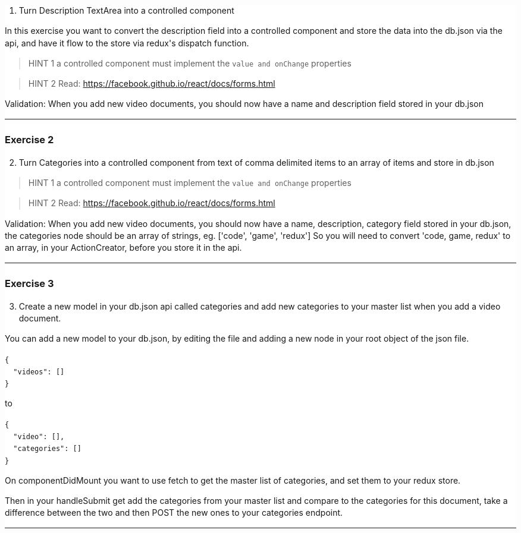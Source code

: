 1. Turn Description TextArea into a controlled component

In this exercise you want to convert the description field into a controlled component and store the data into the db.json via the api, and have it flow to the store via redux's dispatch function.

> HINT 1 a controlled component must implement the `value and onChange` properties

> HINT 2 Read: https://facebook.github.io/react/docs/forms.html

Validation: When you add new video documents, you should now have a name and description field stored in your db.json

---

### Exercise 2

2. Turn Categories into a controlled component from text of comma delimited items to an array of items and store in db.json

> HINT 1 a controlled component must implement the `value and onChange` properties

> HINT 2 Read: https://facebook.github.io/react/docs/forms.html

Validation: When you add new video documents, you should now have a name, description, category field stored in your db.json, 
the categories node should be an array of strings, eg. ['code', 'game', 'redux']
So you will need to convert 'code, game, redux' to an array, in your ActionCreator, before you store it in the api.

---

### Exercise 3

3. Create a new model in your db.json api called categories and add new categories to your master list when you add a video document.

You can add a new model to your db.json, by editing the file and adding a new node in your root object of the json file.

```
{
  "videos": []
}
```

to

```
{
  "video": [],
  "categories": []
}
```
On componentDidMount you want to use fetch to get the master list of categories, and set them to your redux store.

Then in your handleSubmit get add the categories from your master list and compare to the categories for this document, take a difference between the two and then POST the new ones to your categories endpoint.

---